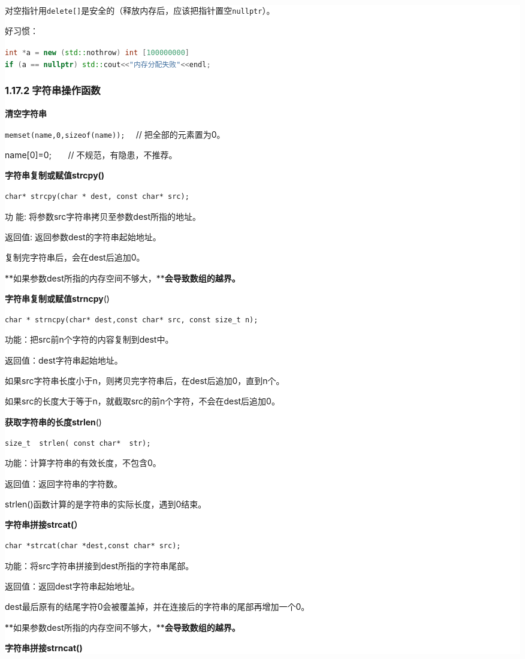 对空指针用`delete[]`是安全的（释放内存后，应该把指针置空`nullptr`）。

好习惯：

```c++
int *a = new (std::nothrow) int [100000000]
if (a == nullptr) std::cout<<"内存分配失败"<<endl;
```

### 1.17.2 字符串操作函数

**清空字符串**

`memset(name,0,sizeof(name));  ` // 把全部的元素置为0。

name\[0]=0;       // 不规范，有隐患，不推荐。

**字符串复制或赋值strcpy()**

`char* strcpy(char * dest, const char* src);`

功 能: 将参数src字符串拷贝至参数dest所指的地址。

返回值: 返回参数dest的字符串起始地址。

复制完字符串后，会在dest后追加0。

**如果参数dest所指的内存空间不够大，****会导致数组的越界。** ​

**字符串复制或赋值strncpy**()

`char * strncpy(char* dest,const char* src, const size_t n);`

功能：把src前n个字符的内容复制到dest中。

返回值：dest字符串起始地址。

如果src字符串长度小于n，则拷贝完字符串后，在dest后追加0，直到n个。

如果src的长度大于等于n，就截取src的前n个字符，不会在dest后追加0。

**获取字符串的长度strlen**()

`size_t  strlen( const char*  str);`

功能：计算字符串的有效长度，不包含0。

返回值：返回字符串的字符数。

strlen()函数计算的是字符串的实际长度，遇到0结束。

**字符串拼接strcat(）**

`char *strcat(char *dest,const char* src);`

功能：将src字符串拼接到dest所指的字符串尾部。

返回值：返回dest字符串起始地址。

dest最后原有的结尾字符0会被覆盖掉，并在连接后的字符串的尾部再增加一个0。

**如果参数dest所指的内存空间不够大，****会导致数组的越界。** ​

**字符串拼接strncat()**
